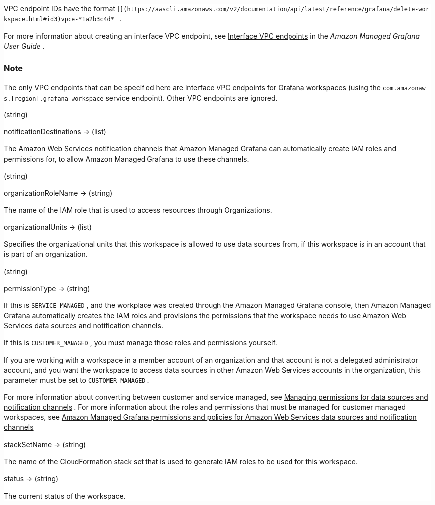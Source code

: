 VPC endpoint IDs have the format [``](https://awscli.amazonaws.com/v2/documentation/api/latest/reference/grafana/delete-workspace.html#id3)vpce-*1a2b3c4d* `` .

For more information about creating an interface VPC endpoint, see [Interface VPC endpoints](https://docs.aws.amazon.com/grafana/latest/userguide/VPC-endpoints) in the *Amazon Managed Grafana User Guide* .

### Note

The only VPC endpoints that can be specified here are interface VPC endpoints for Grafana workspaces (using the `com.amazonaws.[region].grafana-workspace` service endpoint). Other VPC endpoints are ignored.

(string)

notificationDestinations -> (list)

The Amazon Web Services notification channels that Amazon Managed Grafana can automatically create IAM roles and permissions for, to allow Amazon Managed Grafana to use these channels.

(string)

organizationRoleName -> (string)

The name of the IAM role that is used to access resources through Organizations.

organizationalUnits -> (list)

Specifies the organizational units that this workspace is allowed to use data sources from, if this workspace is in an account that is part of an organization.

(string)

permissionType -> (string)

If this is `SERVICE_MANAGED` , and the workplace was created through the Amazon Managed Grafana console, then Amazon Managed Grafana automatically creates the IAM roles and provisions the permissions that the workspace needs to use Amazon Web Services data sources and notification channels.

If this is `CUSTOMER_MANAGED` , you must manage those roles and permissions yourself.

If you are working with a workspace in a member account of an organization and that account is not a delegated administrator account, and you want the workspace to access data sources in other Amazon Web Services accounts in the organization, this parameter must be set to `CUSTOMER_MANAGED` .

For more information about converting between customer and service managed, see [Managing permissions for data sources and notification channels](https://docs.aws.amazon.com/grafana/latest/userguide/AMG-datasource-and-notification.html) . For more information about the roles and permissions that must be managed for customer managed workspaces, see [Amazon Managed Grafana permissions and policies for Amazon Web Services data sources and notification channels](https://docs.aws.amazon.com/grafana/latest/userguide/AMG-manage-permissions.html)

stackSetName -> (string)

The name of the CloudFormation stack set that is used to generate IAM roles to be used for this workspace.

status -> (string)

The current status of the workspace.

